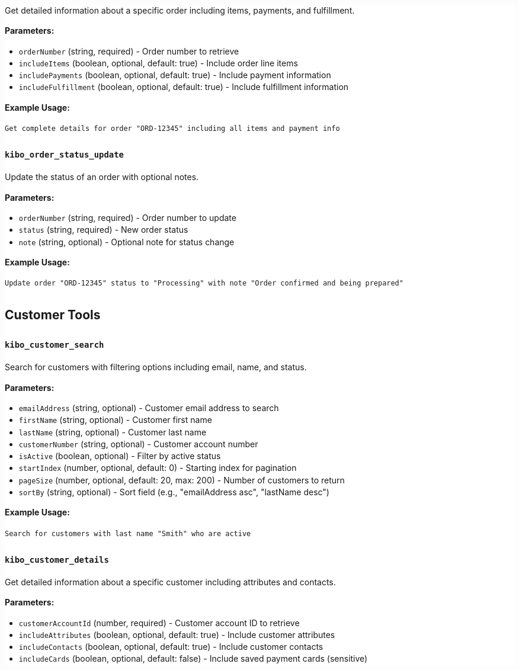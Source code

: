 Get detailed information about a specific order including items, payments, and fulfillment.

**Parameters:**
- `orderNumber` (string, required) - Order number to retrieve
- `includeItems` (boolean, optional, default: true) - Include order line items
- `includePayments` (boolean, optional, default: true) - Include payment information
- `includeFulfillment` (boolean, optional, default: true) - Include fulfillment information

**Example Usage:**
```
Get complete details for order "ORD-12345" including all items and payment info
```

### `kibo_order_status_update`

Update the status of an order with optional notes.

**Parameters:**
- `orderNumber` (string, required) - Order number to update
- `status` (string, required) - New order status
- `note` (string, optional) - Optional note for status change

**Example Usage:**
```
Update order "ORD-12345" status to "Processing" with note "Order confirmed and being prepared"
```

## Customer Tools

### `kibo_customer_search`

Search for customers with filtering options including email, name, and status.

**Parameters:**
- `emailAddress` (string, optional) - Customer email address to search
- `firstName` (string, optional) - Customer first name
- `lastName` (string, optional) - Customer last name
- `customerNumber` (string, optional) - Customer account number
- `isActive` (boolean, optional) - Filter by active status
- `startIndex` (number, optional, default: 0) - Starting index for pagination
- `pageSize` (number, optional, default: 20, max: 200) - Number of customers to return
- `sortBy` (string, optional) - Sort field (e.g., "emailAddress asc", "lastName desc")

**Example Usage:**
```
Search for customers with last name "Smith" who are active
```

### `kibo_customer_details`

Get detailed information about a specific customer including attributes and contacts.

**Parameters:**
- `customerAccountId` (number, required) - Customer account ID to retrieve
- `includeAttributes` (boolean, optional, default: true) - Include customer attributes
- `includeContacts` (boolean, optional, default: true) - Include customer contacts
- `includeCards` (boolean, optional, default: false) - Include saved payment cards (sensitive)
